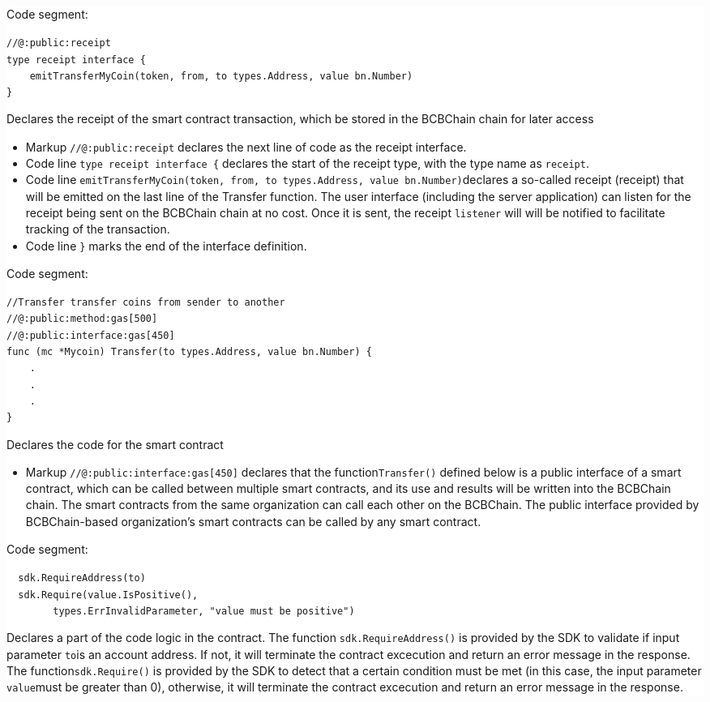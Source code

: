 Code segment:

```
//@:public:receipt
type receipt interface {
	emitTransferMyCoin(token, from, to types.Address, value bn.Number)
}
```

Declares the receipt of the smart contract transaction, which be stored in the BCBChain chain for later access

* Markup ```//@:public:receipt``` declares the next line of code as the receipt interface.
* Code line ```type receipt interface {``` declares the start of the receipt type, with the type name as ```receipt```.
* Code line ```emitTransferMyCoin(token, from, to types.Address, value bn.Number)```declares a so-called receipt (receipt) that will be emitted on the last line of the Transfer function. The user interface (including the server application) can listen for the receipt being sent on the BCBChain chain at no cost. Once it is sent, the receipt ```listener``` will will be notified to facilitate tracking of the transaction.
* Code line ```}``` marks the end of the interface definition.

Code segment:

```
//Transfer transfer coins from sender to another
//@:public:method:gas[500]
//@:public:interface:gas[450]
func (mc *Mycoin) Transfer(to types.Address, value bn.Number) {
    .
    .
    .
}
```

Declares the code for the smart contract

* Markup ```//@:public:interface:gas[450]``` declares that the function```Transfer()``` defined below is a public interface of a smart contract, which can be called between multiple smart contracts, and its use and results will be written into the BCBChain chain. The smart contracts from the same organization can call each other on the BCBChain. The public interface provided by BCBChain-based organization’s smart contracts can be called by any smart contract.

Code segment:

```
  sdk.RequireAddress(to)
  sdk.Require(value.IsPositive(),
		types.ErrInvalidParameter, "value must be positive")
```

Declares a part of the code logic in the contract. The function ```sdk.RequireAddress()``` is provided by the SDK to validate if input parameter ```to```is an account address. If not, it will terminate the contract excecution and return an error message in the response. The function```sdk.Require()``` is provided by the SDK to detect that a certain condition must be met (in this case, the input parameter ```value```must be greater than 0), otherwise, it will terminate the contract excecution and return an error message in the response.
